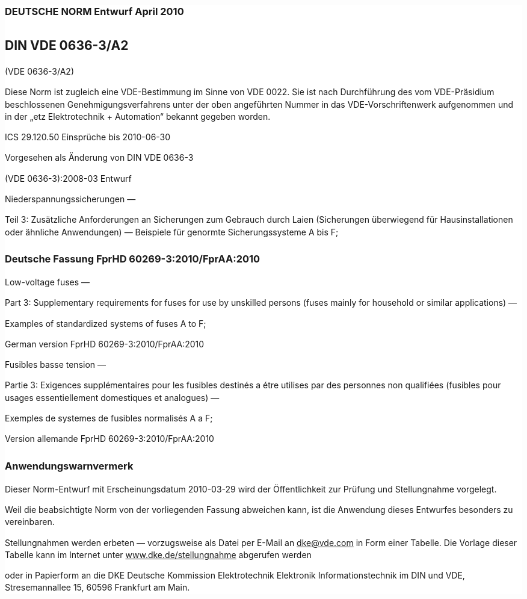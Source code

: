 ### DEUTSCHE NORM Entwurf April 2010

## DIN VDE 0636-3/A2
(VDE 0636-3/A2)

Diese Norm ist zugleich eine VDE-Bestimmung im Sinne von VDE 0022. Sie ist nach
Durchführung des vom VDE-Präsidium beschlossenen Genehmigungsverfahrens unter
der oben angeführten Nummer in das VDE-Vorschriftenwerk aufgenommen und in der
„etz Elektrotechnik + Automation“ bekannt gegeben worden.

ICS 29.120.50 Einsprüche bis 2010-06-30

Vorgesehen als Änderung von
DIN VDE 0636-3

(VDE 0636-3):2008-03
Entwurf

Niederspannungssicherungen —

Teil 3: Zusätzliche Anforderungen an Sicherungen zum Gebrauch durch Laien
(Sicherungen überwiegend für Hausinstallationen oder ähnliche Anwendungen) —
Beispiele für genormte Sicherungssysteme A bis F;

### Deutsche Fassung FprHD 60269-3:2010/FprAA:2010

Low-voltage fuses —

Part 3: Supplementary requirements for fuses for use by unskilled persons (fuses mainly for
household or similar applications) —

Examples of standardized systems of fuses A to F;

German version FprHD 60269-3:2010/FprAA:2010

Fusibles basse tension —

Partie 3: Exigences supplémentaires pour les fusibles destinés a étre utilises par des personnes
non qualifiées (fusibles pour usages essentiellement domestiques et analogues) —

Exemples de systemes de fusibles normalisés A a F;

Version allemande FprHD 60269-3:2010/FprAA:2010

### Anwendungswarnvermerk

Dieser Norm-Entwurf mit Erscheinungsdatum 2010-03-29 wird der Öffentlichkeit zur Prüfung und
Stellungnahme vorgelegt.

Weil die beabsichtigte Norm von der vorliegenden Fassung abweichen kann, ist die Anwendung dieses
Entwurfes besonders zu vereinbaren.

Stellungnahmen werden erbeten
— vorzugsweise als Datei per E-Mail an dke@vde.com in Form einer Tabelle. Die Vorlage dieser
Tabelle kann im Internet unter www.dke.de/stellungnahme abgerufen werden

oder in Papierform an die DKE Deutsche Kommission Elektrotechnik Elektronik Informationstechnik
im DIN und VDE, Stresemannallee 15, 60596 Frankfurt am Main.
